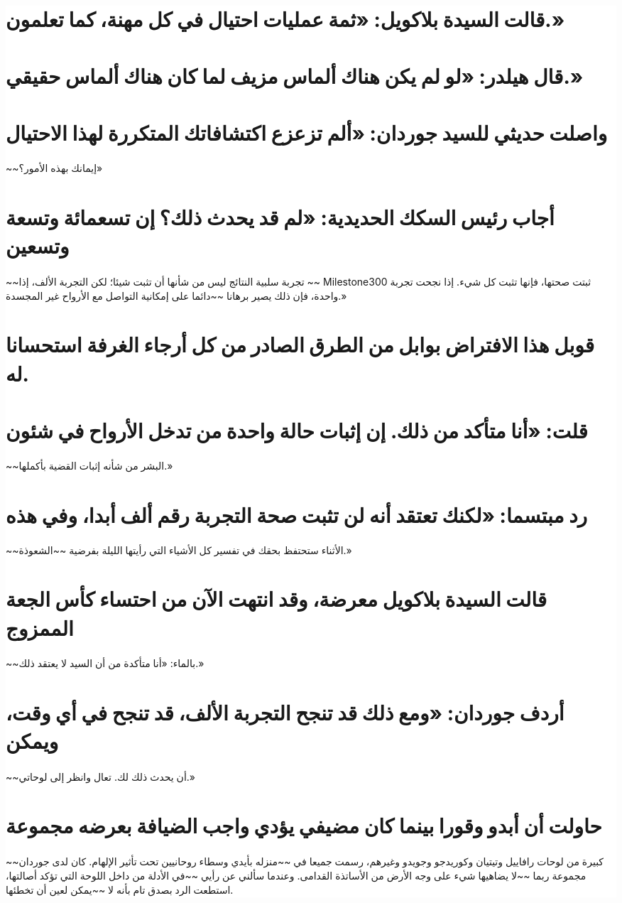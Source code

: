 # قالت السيدة بلاكويل: «ثمة عمليات احتيال في كل مهنة، كما تعلمون.»

# قال هيلدر: «لو لم يكن هناك ألماس مزيف لما كان هناك ألماس حقيقي.»

# واصلت حديثي للسيد جوردان: «ألم تزعزع اكتشافاتك المتكررة لهذا الاحتيال
~~إيمانك بهذه الأمور؟»

# أجاب رئيس السكك الحديدية: «لم قد يحدث ذلك؟ إن تسعمائة وتسعة وتسعين
~~تجربة سلبية النتائج ليس من شأنها أن تثبت شيئا؛ لكن التجربة الألف، إذا
~~  Milestone300  ثبتت صحتها، فإنها تثبت كل شيء. إذا نجحت تجربة واحدة، فإن ذلك يصير برهانا
~~دائما على إمكانية التواصل مع الأرواح غير المجسدة.»

# قوبل هذا الافتراض بوابل من الطرق الصادر من كل أرجاء الغرفة استحسانا له.

# قلت: «أنا متأكد من ذلك. إن إثبات حالة واحدة من تدخل الأرواح في شئون
~~البشر من شأنه إثبات القضية بأكملها.»

# رد مبتسما: «لكنك تعتقد أنه لن تثبت صحة التجربة رقم ألف أبدا، وفي هذه
~~الأثناء ستحتفظ بحقك في تفسير كل الأشياء التي رأيتها الليلة بفرضية
~~الشعوذة.»

# قالت السيدة بلاكويل معرضة، وقد انتهت الآن من احتساء كأس الجعة الممزوج
~~بالماء: «أنا متأكدة من أن السيد لا يعتقد ذلك.»

# أردف جوردان: «ومع ذلك قد تنجح التجربة الألف، قد تنجح في أي وقت، ويمكن
~~أن يحدث ذلك لك. تعال وانظر إلى لوحاتي.»

# حاولت أن أبدو وقورا بينما كان مضيفي يؤدي واجب الضيافة بعرضه مجموعة
~~كبيرة من لوحات رافاييل وتيتيان وكوريدجو وجويدو وغيرهم، رسمت جميعا في
~~منزله بأيدي وسطاء روحانيين تحت تأثير الإلهام. كان لدى جوردان مجموعة ربما
~~لا يضاهيها شيء على وجه الأرض من الأساتذة القدامى. وعندما سألني عن رأيي
~~في الأدلة من داخل اللوحة التي تؤكد أصالتها، استطعت الرد بصدق تام بأنه لا
~~يمكن لعين أن تخطئها.
